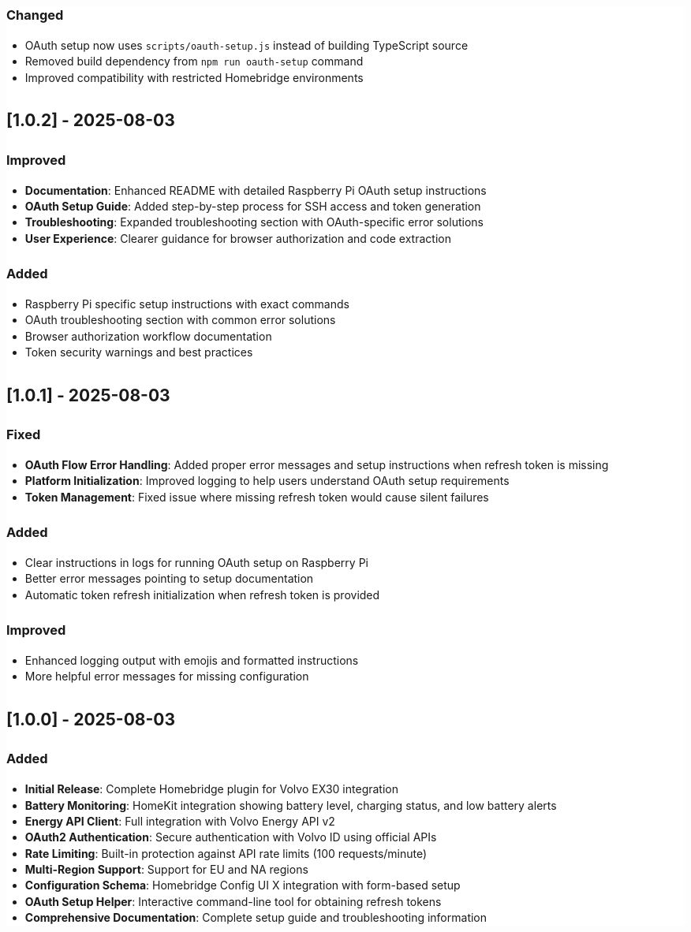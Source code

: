 ### Changed
- OAuth setup now uses `scripts/oauth-setup.js` instead of building TypeScript source
- Removed build dependency from `npm run oauth-setup` command
- Improved compatibility with restricted Homebridge environments

## [1.0.2] - 2025-08-03

### Improved
- **Documentation**: Enhanced README with detailed Raspberry Pi OAuth setup instructions
- **OAuth Setup Guide**: Added step-by-step process for SSH access and token generation
- **Troubleshooting**: Expanded troubleshooting section with OAuth-specific error solutions
- **User Experience**: Clearer guidance for browser authorization and code extraction

### Added
- Raspberry Pi specific setup instructions with exact commands
- OAuth troubleshooting section with common error solutions
- Browser authorization workflow documentation
- Token security warnings and best practices

## [1.0.1] - 2025-08-03

### Fixed
- **OAuth Flow Error Handling**: Added proper error messages and setup instructions when refresh token is missing
- **Platform Initialization**: Improved logging to help users understand OAuth setup requirements
- **Token Management**: Fixed issue where missing refresh token would cause silent failures

### Added
- Clear instructions in logs for running OAuth setup on Raspberry Pi
- Better error messages pointing to setup documentation
- Automatic token refresh initialization when refresh token is provided

### Improved
- Enhanced logging output with emojis and formatted instructions
- More helpful error messages for missing configuration

## [1.0.0] - 2025-08-03

### Added
- **Initial Release**: Complete Homebridge plugin for Volvo EX30 integration
- **Battery Monitoring**: HomeKit integration showing battery level, charging status, and low battery alerts
- **Energy API Client**: Full integration with Volvo Energy API v2
- **OAuth2 Authentication**: Secure authentication with Volvo ID using official APIs
- **Rate Limiting**: Built-in protection against API rate limits (100 requests/minute)
- **Multi-Region Support**: Support for EU and NA regions
- **Configuration Schema**: Homebridge Config UI X integration with form-based setup
- **OAuth Setup Helper**: Interactive command-line tool for obtaining refresh tokens
- **Comprehensive Documentation**: Complete setup guide and troubleshooting information

